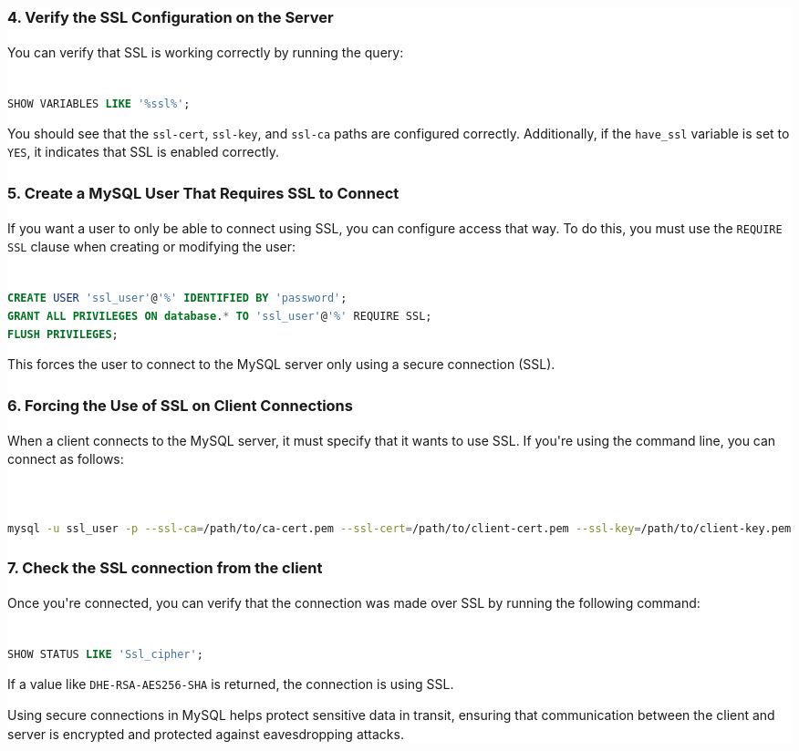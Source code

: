 ### 4. **Verify the SSL Configuration on the Server**

You can verify that SSL is working correctly by running the query:

```sql

SHOW VARIABLES LIKE '%ssl%';

```

You should see that the `ssl-cert`, `ssl-key`, and `ssl-ca` paths are configured correctly. Additionally, if the `have_ssl` variable is set to `YES`, it indicates that SSL is enabled correctly.

### 5. **Create a MySQL User That Requires SSL to Connect**

If you want a user to only be able to connect using SSL, you can configure access that way. To do this, you must use the `REQUIRE SSL` clause when creating or modifying the user:

```sql

CREATE USER 'ssl_user'@'%' IDENTIFIED BY 'password';
GRANT ALL PRIVILEGES ON database.* TO 'ssl_user'@'%' REQUIRE SSL;
FLUSH PRIVILEGES;

```

This forces the user to connect to the MySQL server only using a secure connection (SSL).

### 6. **Forcing the Use of SSL on Client Connections**

When a client connects to the MySQL server, it must specify that it wants to use SSL. If you're using the command line, you can connect as follows:

```bash


mysql -u ssl_user -p --ssl-ca=/path/to/ca-cert.pem --ssl-cert=/path/to/client-cert.pem --ssl-key=/path/to/client-key.pem

```

### 7. **Check the SSL connection from the client**

Once you're connected, you can verify that the connection was made over SSL by running the following command:

```sql

SHOW STATUS LIKE 'Ssl_cipher';

```

If a value like `DHE-RSA-AES256-SHA` is returned, the connection is using SSL.

Using secure connections in MySQL helps protect sensitive data in transit, ensuring that communication between the client and server is encrypted and protected against eavesdropping attacks.
